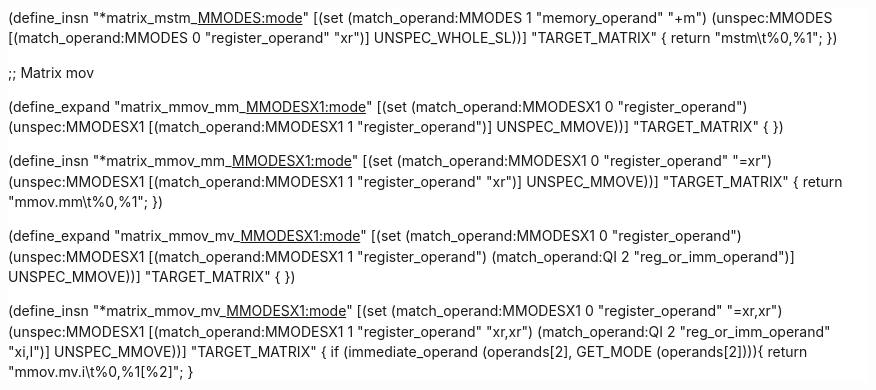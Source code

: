 (define_insn "*matrix_mstm_<MMODES:mode>"
  [(set (match_operand:MMODES 1 "memory_operand" "+m")
      (unspec:MMODES
	[(match_operand:MMODES 0 "register_operand" "xr")]
      UNSPEC_WHOLE_SL))]
  "TARGET_MATRIX"
  {
    return "mst<mrnum>m<lsfmt>\t%0,%1";
  })


;; Matrix mov

(define_expand "matrix_mmov_mm_<MMODESX1:mode>"
  [(set (match_operand:MMODESX1 0 "register_operand")
    (unspec:MMODESX1
      [(match_operand:MMODESX1 1 "register_operand")]
    UNSPEC_MMOVE))]
  "TARGET_MATRIX"
 {
 })

(define_insn "*matrix_mmov_mm_<MMODESX1:mode>"
  [(set (match_operand:MMODESX1 0 "register_operand" "=xr")
    (unspec:MMODESX1
      [(match_operand:MMODESX1 1 "register_operand" "xr")]
    UNSPEC_MMOVE))]
  "TARGET_MATRIX"
 {
    return "mmov.mm\t%0,%1";
 })

(define_expand "matrix_mmov_mv_<MMODESX1:mode>"
  [(set (match_operand:MMODESX1 0 "register_operand")
    (unspec:MMODESX1
      [(match_operand:MMODESX1 1 "register_operand")
      (match_operand:QI 2 "reg_or_imm_operand")]
    UNSPEC_MMOVE))]
  "TARGET_MATRIX"
  {
  })

 (define_insn "*matrix_mmov_mv_<MMODESX1:mode>"
  [(set (match_operand:MMODESX1 0 "register_operand" "=xr,xr")
    (unspec:MMODESX1
      [(match_operand:MMODESX1 1 "register_operand" "xr,xr")
      (match_operand:QI 2 "reg_or_imm_operand" "xi,I")]
    UNSPEC_MMOVE))]
  "TARGET_MATRIX"
  {
    if (immediate_operand (operands[2], GET_MODE (operands[2]))){
      return "mmov.mv.i\t%0,%1[%2]";
    }
